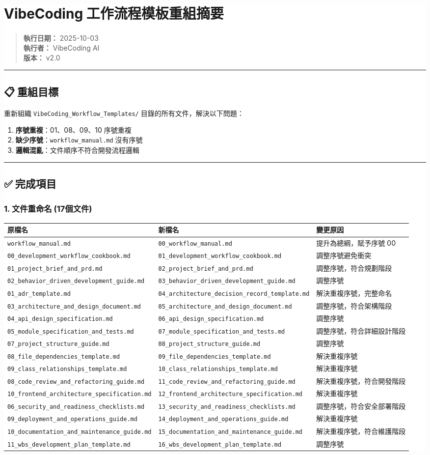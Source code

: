 # VibeCoding 工作流程模板重組摘要

> **執行日期：** 2025-10-03  
> **執行者：** VibeCoding AI  
> **版本：** v2.0

---

## 📋 重組目標

重新組織 `VibeCoding_Workflow_Templates/` 目錄的所有文件，解決以下問題：
1. **序號重複**：01、08、09、10 序號重複
2. **缺少序號**：`workflow_manual.md` 沒有序號
3. **邏輯混亂**：文件順序不符合開發流程邏輯

---

## ✅ 完成項目

### 1. 文件重命名 (17個文件)

| 原檔名 | 新檔名 | 變更原因 |
|:---|:---|:---|
| `workflow_manual.md` | `00_workflow_manual.md` | 提升為總綱，賦予序號 00 |
| `00_development_workflow_cookbook.md` | `01_development_workflow_cookbook.md` | 調整序號避免衝突 |
| `01_project_brief_and_prd.md` | `02_project_brief_and_prd.md` | 調整序號，符合規劃階段 |
| `02_behavior_driven_development_guide.md` | `03_behavior_driven_development_guide.md` | 調整序號 |
| `01_adr_template.md` | `04_architecture_decision_record_template.md` | 解決重複序號，完整命名 |
| `03_architecture_and_design_document.md` | `05_architecture_and_design_document.md` | 調整序號，符合架構階段 |
| `04_api_design_specification.md` | `06_api_design_specification.md` | 調整序號 |
| `05_module_specification_and_tests.md` | `07_module_specification_and_tests.md` | 調整序號，符合詳細設計階段 |
| `07_project_structure_guide.md` | `08_project_structure_guide.md` | 調整序號 |
| `08_file_dependencies_template.md` | `09_file_dependencies_template.md` | 解決重複序號 |
| `09_class_relationships_template.md` | `10_class_relationships_template.md` | 解決重複序號 |
| `08_code_review_and_refactoring_guide.md` | `11_code_review_and_refactoring_guide.md` | 解決重複序號，符合開發階段 |
| `10_frontend_architecture_specification.md` | `12_frontend_architecture_specification.md` | 解決重複序號 |
| `06_security_and_readiness_checklists.md` | `13_security_and_readiness_checklists.md` | 調整序號，符合安全部署階段 |
| `09_deployment_and_operations_guide.md` | `14_deployment_and_operations_guide.md` | 解決重複序號 |
| `10_documentation_and_maintenance_guide.md` | `15_documentation_and_maintenance_guide.md` | 解決重複序號，符合維護階段 |
| `11_wbs_development_plan_template.md` | `16_wbs_development_plan_template.md` | 調整序號 |
